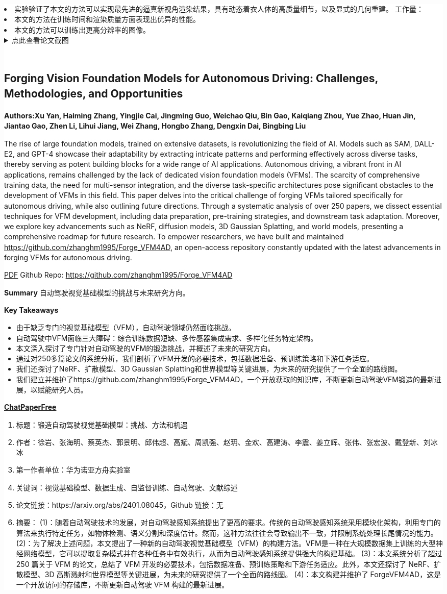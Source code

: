 <li>实验验证了本文的方法可以实现最先进的逼真新视角渲染结果，具有动态着衣人体的高质量细节，以及显式的几何重建。
工作量：</li>
<li>本文的方法在训练时间和渲染质量方面表现出优异的性能。</li>
<li>本文的方法可以训练出更高分辨率的图像。</li>
</ul>



<details><summary>点此查看论文截图</summary></details>
​    


## Forging Vision Foundation Models for Autonomous Driving: Challenges,   Methodologies, and Opportunities
**Authors:Xu Yan, Haiming Zhang, Yingjie Cai, Jingming Guo, Weichao Qiu, Bin Gao, Kaiqiang Zhou, Yue Zhao, Huan Jin, Jiantao Gao, Zhen Li, Lihui Jiang, Wei Zhang, Hongbo Zhang, Dengxin Dai, Bingbing Liu**

The rise of large foundation models, trained on extensive datasets, is revolutionizing the field of AI. Models such as SAM, DALL-E2, and GPT-4 showcase their adaptability by extracting intricate patterns and performing effectively across diverse tasks, thereby serving as potent building blocks for a wide range of AI applications. Autonomous driving, a vibrant front in AI applications, remains challenged by the lack of dedicated vision foundation models (VFMs). The scarcity of comprehensive training data, the need for multi-sensor integration, and the diverse task-specific architectures pose significant obstacles to the development of VFMs in this field. This paper delves into the critical challenge of forging VFMs tailored specifically for autonomous driving, while also outlining future directions. Through a systematic analysis of over 250 papers, we dissect essential techniques for VFM development, including data preparation, pre-training strategies, and downstream task adaptation. Moreover, we explore key advancements such as NeRF, diffusion models, 3D Gaussian Splatting, and world models, presenting a comprehensive roadmap for future research. To empower researchers, we have built and maintained https://github.com/zhanghm1995/Forge_VFM4AD, an open-access repository constantly updated with the latest advancements in forging VFMs for autonomous driving. 

[PDF](http://arxiv.org/abs/2401.08045v1) Github Repo: https://github.com/zhanghm1995/Forge_VFM4AD

**Summary**
自动驾驶视觉基础模型的挑战与未来研究方向。

**Key Takeaways**
- 由于缺乏专门的视觉基础模型（VFM），自动驾驶领域仍然面临挑战。
- 自动驾驶中VFM面临三大障碍：综合训练数据短缺、多传感器集成需求、多样化任务特定架构。
- 本文深入探讨了专门针对自动驾驶的VFM的锻造挑战，并概述了未来的研究方向。
- 通过对250多篇论文的系统分析，我们剖析了VFM开发的必要技术，包括数据准备、预训练策略和下游任务适应。
- 我们还探讨了NeRF、扩散模型、3D Gaussian Splatting和世界模型等关键进展，为未来的研究提供了一个全面的路线图。
- 我们建立并维护了https://github.com/zhanghm1995/Forge_VFM4AD，一个开放获取的知识库，不断更新自动驾驶VFM锻造的最新进展，以赋能研究人员。

**[ChatPaperFree](https://huggingface.co/spaces/Kedreamix/ChatPaperFree)**

<ol>
<li><p>标题：锻造自动驾驶视觉基础模型：挑战、方法和机遇</p>
</li>
<li><p>作者：徐岩、张海明、蔡英杰、郭景明、邱伟超、高斌、周凯强、赵玥、金欢、高建涛、李震、姜立辉、张伟、张宏波、戴登新、刘冰冰</p>
</li>
<li><p>第一作者单位：华为诺亚方舟实验室</p>
</li>
<li><p>关键词：视觉基础模型、数据生成、自监督训练、自动驾驶、文献综述</p>
</li>
<li><p>论文链接：https://arxiv.org/abs/2401.08045，Github 链接：无</p>
</li>
<li><p>摘要：
(1)：随着自动驾驶技术的发展，对自动驾驶感知系统提出了更高的要求。传统的自动驾驶感知系统采用模块化架构，利用专门的算法来执行特定任务，如物体检测、语义分割和深度估计。然而，这种方法往往会导致输出不一致，并限制系统处理长尾情况的能力。
(2)：为了解决上述问题，本文提出了一种新的自动驾驶视觉基础模型（VFM）的构建方法。VFM是一种在大规模数据集上训练的大型神经网络模型，它可以提取复杂模式并在各种任务中有效执行，从而为自动驾驶感知系统提供强大的构建基础。
(3)：本文系统分析了超过 250 篇关于 VFM 的论文，总结了 VFM 开发的必要技术，包括数据准备、预训练策略和下游任务适应。此外，本文还探讨了 NeRF、扩散模型、3D 高斯溅射和世界模型等关键进展，为未来的研究提供了一个全面的路线图。
(4)：本文构建并维护了 ForgeVFM4AD，这是一个开放访问的存储库，不断更新自动驾驶 VFM 构建的最新进展。</p>